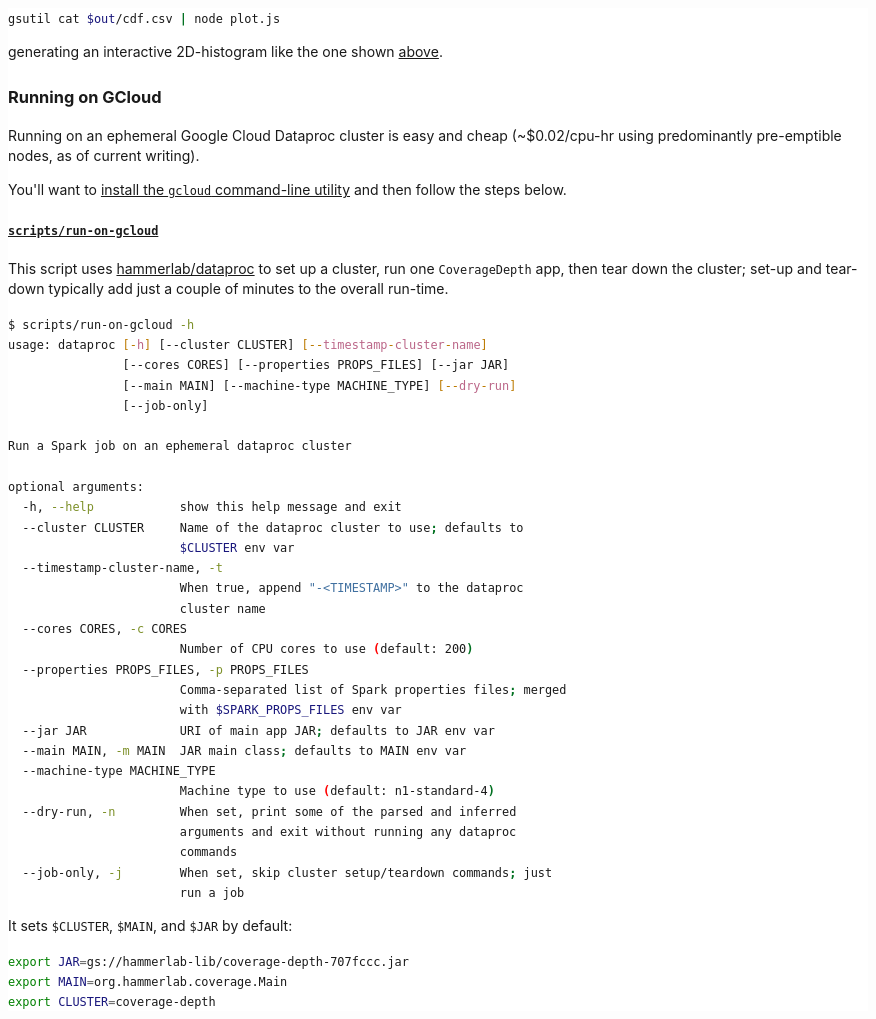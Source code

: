 ```bash
gsutil cat $out/cdf.csv | node plot.js
```

generating an interactive 2D-histogram like the one shown [above](#CoverageDepth).

### Running on GCloud
Running on an ephemeral Google Cloud Dataproc cluster is easy and cheap (~$0.02/cpu-hr using predominantly pre-emptible nodes, as of current writing).

You'll want to [install the `gcloud` command-line utility](https://cloud.google.com/sdk/docs/#install_the_latest_cloud_tools_version_cloudsdk_current_version) and then follow the steps below.

#### [`scripts/run-on-gcloud`](scripts/run-on-gcloud)

This script uses [hammerlab/dataproc](https://github.com/hammerlab/dataproc) to set up a cluster, run one `CoverageDepth` app, then tear down the cluster; set-up and tear-down typically add just a couple of minutes to the overall run-time.

```bash
$ scripts/run-on-gcloud -h
usage: dataproc [-h] [--cluster CLUSTER] [--timestamp-cluster-name]
                [--cores CORES] [--properties PROPS_FILES] [--jar JAR]
                [--main MAIN] [--machine-type MACHINE_TYPE] [--dry-run]
                [--job-only]

Run a Spark job on an ephemeral dataproc cluster

optional arguments:
  -h, --help            show this help message and exit
  --cluster CLUSTER     Name of the dataproc cluster to use; defaults to
                        $CLUSTER env var
  --timestamp-cluster-name, -t
                        When true, append "-<TIMESTAMP>" to the dataproc
                        cluster name
  --cores CORES, -c CORES
                        Number of CPU cores to use (default: 200)
  --properties PROPS_FILES, -p PROPS_FILES
                        Comma-separated list of Spark properties files; merged
                        with $SPARK_PROPS_FILES env var
  --jar JAR             URI of main app JAR; defaults to JAR env var
  --main MAIN, -m MAIN  JAR main class; defaults to MAIN env var
  --machine-type MACHINE_TYPE
                        Machine type to use (default: n1-standard-4)
  --dry-run, -n         When set, print some of the parsed and inferred
                        arguments and exit without running any dataproc
                        commands
  --job-only, -j        When set, skip cluster setup/teardown commands; just
                        run a job
```

It sets `$CLUSTER`, `$MAIN`, and `$JAR` by default:

```bash
export JAR=gs://hammerlab-lib/coverage-depth-707fccc.jar
export MAIN=org.hammerlab.coverage.Main
export CLUSTER=coverage-depth
```


[`CoverageDepth`]: src/main/scala/org/hammerlab/coverage/CoverageDepth.scala
[`plot.js`]: src/main/js/plots/plot.js